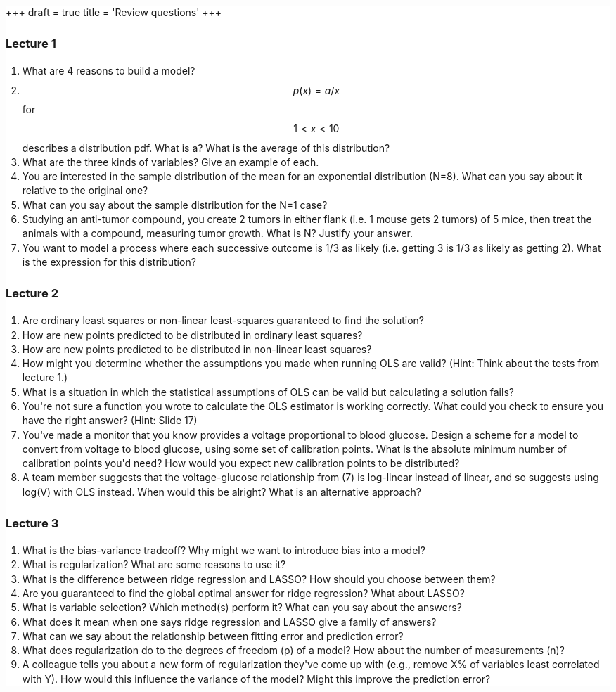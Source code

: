 +++
draft = true
title = 'Review questions'
+++

### Lecture 1

1. What are 4 reasons to build a model?
2. $$p(x) = a/x$$ for $$1 < x < 10$$ describes a distribution pdf. What is a? What is the average of this distribution?
3. What are the three kinds of variables? Give an example of each.
4. You are interested in the sample distribution of the mean for an exponential distribution (N=8). What can you say about it relative to the original one?
5. What can you say about the sample distribution for the N=1 case?
6. Studying an anti-tumor compound, you create 2 tumors in either flank (i.e. 1 mouse gets 2 tumors) of 5 mice, then treat the animals with a compound, measuring tumor growth. What is N? Justify your answer.
7. You want to model a process where each successive outcome is 1/3 as likely (i.e. getting 3 is 1/3 as likely as getting 2). What is the expression for this distribution?

### Lecture 2

1. Are ordinary least squares or non-linear least-squares guaranteed to find the solution?
2. How are new points predicted to be distributed in ordinary least squares?
3. How are new points predicted to be distributed in non-linear least squares?
4. How might you determine whether the assumptions you made when running OLS are valid? (Hint: Think about the tests from lecture 1.)
5. What is a situation in which the statistical assumptions of OLS can be valid but calculating a solution fails?
6. You're not sure a function you wrote to calculate the OLS estimator is working correctly. What could you check to ensure you have the right answer? (Hint: Slide 17)
7. You've made a monitor that you know provides a voltage proportional to blood glucose. Design a scheme for a model to convert from voltage to blood glucose, using some set of calibration points. What is the absolute minimum number of calibration points you'd need? How would you expect new calibration points to be distributed?
8. A team member suggests that the voltage-glucose relationship from (7) is log-linear instead of linear, and so suggests using log(V) with OLS instead. When would this be alright? What is an alternative approach?

### Lecture 3

1. What is the bias-variance tradeoff? Why might we want to introduce bias into a model?
2. What is regularization? What are some reasons to use it?
3. What is the difference between ridge regression and LASSO? How should you choose between them?
4. Are you guaranteed to find the global optimal answer for ridge regression? What about LASSO?
5. What is variable selection? Which method(s) perform it? What can you say about the answers?
6. What does it mean when one says ridge regression and LASSO give a family of answers?
7. What can we say about the relationship between fitting error and prediction error?
8. What does regularization do to the degrees of freedom (p) of a model? How about the number of measurements (n)?
9. A colleague tells you about a new form of regularization they've come up with (e.g., remove X% of variables least correlated with Y). How would this influence the variance of the model? Might this improve the prediction error?
